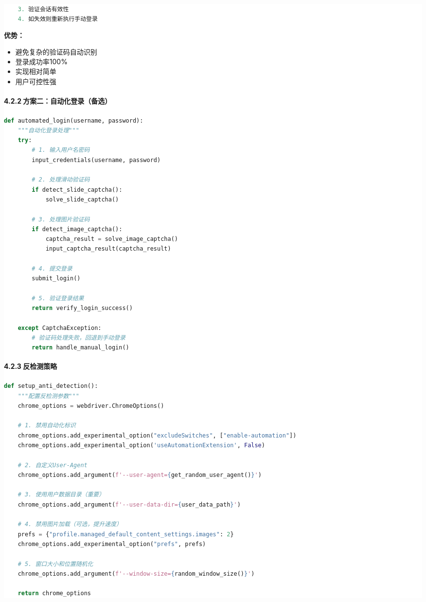 ```python
    3. 验证会话有效性
    4. 如失效则重新执行手动登录
```

**优势：**
- 避免复杂的验证码自动识别
- 登录成功率100%
- 实现相对简单
- 用户可控性强

#### 4.2.2 方案二：自动化登录（备选）

```python
def automated_login(username, password):
    """自动化登录处理"""
    try:
        # 1. 输入用户名密码
        input_credentials(username, password)
        
        # 2. 处理滑动验证码
        if detect_slide_captcha():
            solve_slide_captcha()
        
        # 3. 处理图片验证码
        if detect_image_captcha():
            captcha_result = solve_image_captcha()
            input_captcha_result(captcha_result)
        
        # 4. 提交登录
        submit_login()
        
        # 5. 验证登录结果
        return verify_login_success()
        
    except CaptchaException:
        # 验证码处理失败，回退到手动登录
        return handle_manual_login()
```

#### 4.2.3 反检测策略

```python
def setup_anti_detection():
    """配置反检测参数"""
    chrome_options = webdriver.ChromeOptions()
    
    # 1. 禁用自动化标识
    chrome_options.add_experimental_option("excludeSwitches", ["enable-automation"])
    chrome_options.add_experimental_option('useAutomationExtension', False)
    
    # 2. 自定义User-Agent
    chrome_options.add_argument(f'--user-agent={get_random_user_agent()}')
    
    # 3. 使用用户数据目录（重要）
    chrome_options.add_argument(f'--user-data-dir={user_data_path}')
    
    # 4. 禁用图片加载（可选，提升速度）
    prefs = {"profile.managed_default_content_settings.images": 2}
    chrome_options.add_experimental_option("prefs", prefs)
    
    # 5. 窗口大小和位置随机化
    chrome_options.add_argument(f'--window-size={random_window_size()}')
    
    return chrome_options

```